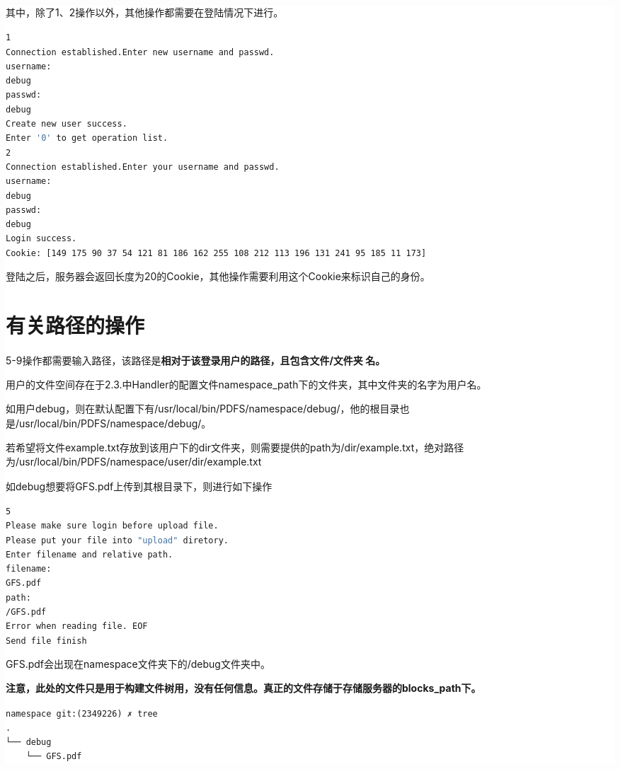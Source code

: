 其中，除了1、2操作以外，其他操作都需要在登陆情况下进行。

```bash
1
Connection established.Enter new username and passwd.
username:
debug
passwd:
debug
Create new user success.
Enter '0' to get operation list.
2
Connection established.Enter your username and passwd.
username:
debug
passwd:
debug
Login success.
Cookie: [149 175 90 37 54 121 81 186 162 255 108 212 113 196 131 241 95 185 11 173]
```

登陆之后，服务器会返回长度为20的Cookie，其他操作需要利用这个Cookie来标识自己的身份。

# **有关路径的操作**

5-9操作都需要输入路径，该路径是**相对于该登录用户的路径，且包含文件/文件夹 名。**

用户的文件空间存在于2.3.中Handler的配置文件namespace_path下的文件夹，其中文件夹的名字为用户名。

如用户debug，则在默认配置下有/usr/local/bin/PDFS/namespace/debug/，他的根目录也是/usr/local/bin/PDFS/namespace/debug/。

若希望将文件example.txt存放到该用户下的dir文件夹，则需要提供的path为/dir/example.txt，绝对路径为/usr/local/bin/PDFS/namespace/user/dir/example.txt

如debug想要将GFS.pdf上传到其根目录下，则进行如下操作

```bash
5
Please make sure login before upload file.
Please put your file into "upload" diretory.
Enter filename and relative path.
filename:
GFS.pdf
path:
/GFS.pdf
Error when reading file. EOF
Send file finish
```

GFS.pdf会出现在namespace文件夹下的/debug文件夹中。

**注意，此处的文件只是用于构建文件树用，没有任何信息。真正的文件存储于存储服务器的blocks_path下。**

```
namespace git:(2349226) ✗ tree  
.
└── debug
    └── GFS.pdf
```
